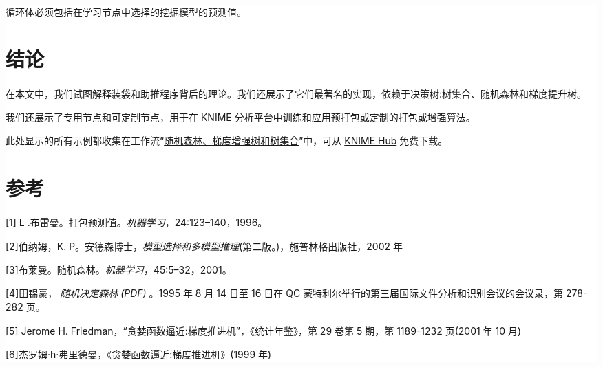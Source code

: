 循环体必须包括在学习节点中选择的挖掘模型的预测值。

# 结论

在本文中，我们试图解释装袋和助推程序背后的理论。我们还展示了它们最著名的实现，依赖于决策树:树集合、随机森林和梯度提升树。

我们还展示了专用节点和可定制节点，用于在 [KNIME 分析平台](https://www.knime.com/knime-analytics-platform)中训练和应用预打包或定制的打包或增强算法。

此处显示的所有示例都收集在工作流“[随机森林、梯度增强树和树集合](https://kni.me/w/LScZ19IMhPT-Rxnr)”中，可从 [KNIME Hub](https://hub.knime.com/) 免费下载。

# 参考

[1] L .布雷曼。打包预测值。*机器学习*，24:123–140，1996。

[2]伯纳姆，K. P。安德森博士，*模型选择和多模型推理*(第二版。)，施普林格出版社，2002 年

[3]布莱曼。随机森林。*机器学习*，45:5–32，2001。

[4]田锦豪， [*随机决定森林*](https://web.archive.org/web/20160417030218/http:/ect.bell-labs.com/who/tkh/publications/papers/odt.pdf) *(PDF)* 。1995 年 8 月 14 日至 16 日在 QC 蒙特利尔举行的第三届国际文件分析和识别会议的会议录，第 278-282 页。

[5] Jerome H. Friedman，“贪婪函数逼近:梯度推进机”，《统计年鉴》，第 29 卷第 5 期，第 1189-1232 页(2001 年 10 月)

[6]杰罗姆·h·弗里德曼，《贪婪函数逼近:梯度推进机》(1999 年)